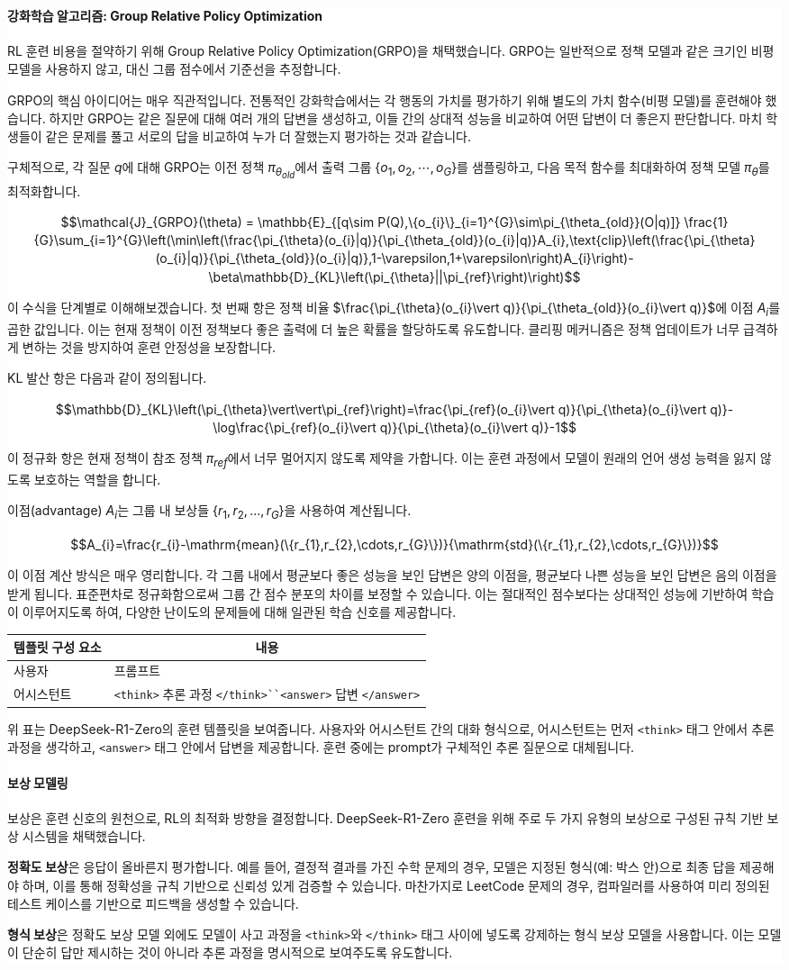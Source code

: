 #### 강화학습 알고리즘: Group Relative Policy Optimization

RL 훈련 비용을 절약하기 위해 Group Relative Policy Optimization(GRPO)을 채택했습니다. GRPO는 일반적으로 정책 모델과 같은 크기인 비평 모델을 사용하지 않고, 대신 그룹 점수에서 기준선을 추정합니다.

GRPO의 핵심 아이디어는 매우 직관적입니다. 전통적인 강화학습에서는 각 행동의 가치를 평가하기 위해 별도의 가치 함수(비평 모델)를 훈련해야 했습니다. 하지만 GRPO는 같은 질문에 대해 여러 개의 답변을 생성하고, 이들 간의 상대적 성능을 비교하여 어떤 답변이 더 좋은지 판단합니다. 마치 학생들이 같은 문제를 풀고 서로의 답을 비교하여 누가 더 잘했는지 평가하는 것과 같습니다.

구체적으로, 각 질문 $q$에 대해 GRPO는 이전 정책 $\pi_{\theta_{old}}$에서 출력 그룹 $\{o_1, o_2, \cdots, o_G\}$를 샘플링하고, 다음 목적 함수를 최대화하여 정책 모델 $\pi_\theta$를 최적화합니다.

$$\mathcal{J}_{GRPO}(\theta) = \mathbb{E}_{[q\sim P(Q),\{o_{i}\}_{i=1}^{G}\sim\pi_{\theta_{old}}(O|q)]} \frac{1}{G}\sum_{i=1}^{G}\left(\min\left(\frac{\pi_{\theta}(o_{i}|q)}{\pi_{\theta_{old}}(o_{i}|q)}A_{i},\text{clip}\left(\frac{\pi_{\theta}(o_{i}|q)}{\pi_{\theta_{old}}(o_{i}|q)},1-\varepsilon,1+\varepsilon\right)A_{i}\right)-\beta\mathbb{D}_{KL}\left(\pi_{\theta}||\pi_{ref}\right)\right)$$

이 수식을 단계별로 이해해보겠습니다. 첫 번째 항은 정책 비율 $\frac{\pi_{\theta}(o_{i}\vert q)}{\pi_{\theta_{old}}(o_{i}\vert q)}$에 이점 $A_i$를 곱한 값입니다. 이는 현재 정책이 이전 정책보다 좋은 출력에 더 높은 확률을 할당하도록 유도합니다. 클리핑 메커니즘은 정책 업데이트가 너무 급격하게 변하는 것을 방지하여 훈련 안정성을 보장합니다.

KL 발산 항은 다음과 같이 정의됩니다.

$$\mathbb{D}_{KL}\left(\pi_{\theta}\vert\vert\pi_{ref}\right)=\frac{\pi_{ref}(o_{i}\vert q)}{\pi_{\theta}(o_{i}\vert q)}-\log\frac{\pi_{ref}(o_{i}\vert q)}{\pi_{\theta}(o_{i}\vert q)}-1$$

이 정규화 항은 현재 정책이 참조 정책 $\pi_{ref}$에서 너무 멀어지지 않도록 제약을 가합니다. 이는 훈련 과정에서 모델이 원래의 언어 생성 능력을 잃지 않도록 보호하는 역할을 합니다.

이점(advantage) $A_i$는 그룹 내 보상들 $\{r_1, r_2, \ldots, r_G\}$을 사용하여 계산됩니다.

$$A_{i}=\frac{r_{i}-\mathrm{mean}(\{r_{1},r_{2},\cdots,r_{G}\})}{\mathrm{std}(\{r_{1},r_{2},\cdots,r_{G}\})}$$

이 이점 계산 방식은 매우 영리합니다. 각 그룹 내에서 평균보다 좋은 성능을 보인 답변은 양의 이점을, 평균보다 나쁜 성능을 보인 답변은 음의 이점을 받게 됩니다. 표준편차로 정규화함으로써 그룹 간 점수 분포의 차이를 보정할 수 있습니다. 이는 절대적인 점수보다는 상대적인 성능에 기반하여 학습이 이루어지도록 하여, 다양한 난이도의 문제들에 대해 일관된 학습 신호를 제공합니다.

| 템플릿 구성 요소 | 내용                                                      |
| ---------------- | --------------------------------------------------------- |
| 사용자           | 프롬프트                                                  |
| 어시스턴트       | `<think>` 추론 과정 `</think>``<answer>` 답변 `</answer>` |

위 표는 DeepSeek-R1-Zero의 훈련 템플릿을 보여줍니다. 사용자와 어시스턴트 간의 대화 형식으로, 어시스턴트는 먼저 `<think>` 태그 안에서 추론 과정을 생각하고, `<answer>` 태그 안에서 답변을 제공합니다. 훈련 중에는 prompt가 구체적인 추론 질문으로 대체됩니다.

#### 보상 모델링

보상은 훈련 신호의 원천으로, RL의 최적화 방향을 결정합니다. DeepSeek-R1-Zero 훈련을 위해 주로 두 가지 유형의 보상으로 구성된 규칙 기반 보상 시스템을 채택했습니다.

**정확도 보상**은 응답이 올바른지 평가합니다. 예를 들어, 결정적 결과를 가진 수학 문제의 경우, 모델은 지정된 형식(예: 박스 안)으로 최종 답을 제공해야 하며, 이를 통해 정확성을 규칙 기반으로 신뢰성 있게 검증할 수 있습니다. 마찬가지로 LeetCode 문제의 경우, 컴파일러를 사용하여 미리 정의된 테스트 케이스를 기반으로 피드백을 생성할 수 있습니다.

**형식 보상**은 정확도 보상 모델 외에도 모델이 사고 과정을 `<think>`와 `</think>` 태그 사이에 넣도록 강제하는 형식 보상 모델을 사용합니다. 이는 모델이 단순히 답만 제시하는 것이 아니라 추론 과정을 명시적으로 보여주도록 유도합니다.
